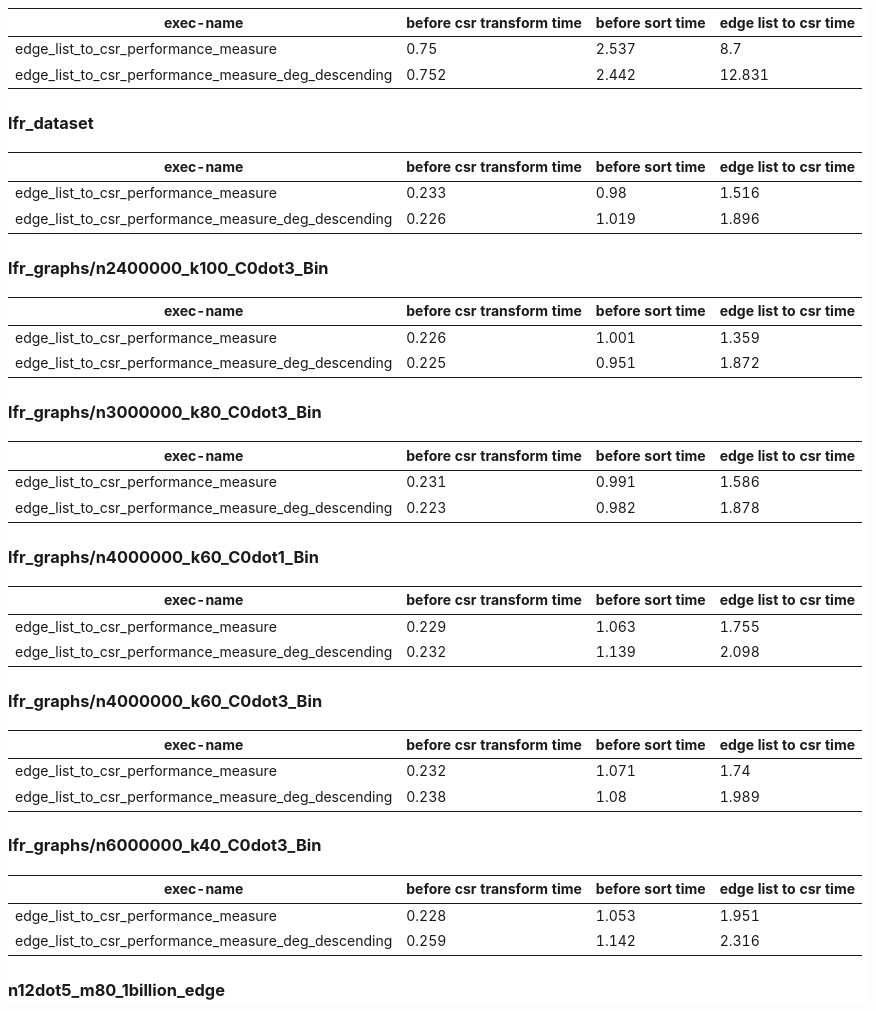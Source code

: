 exec-name | before csr transform time | before sort time | edge list to csr time
--- | --- | --- | ---
edge_list_to_csr_performance_measure | 0.75 | 2.537 | 8.7
edge_list_to_csr_performance_measure_deg_descending | 0.752 | 2.442 | 12.831


### lfr_dataset

exec-name | before csr transform time | before sort time | edge list to csr time
--- | --- | --- | ---
edge_list_to_csr_performance_measure | 0.233 | 0.98 | 1.516
edge_list_to_csr_performance_measure_deg_descending | 0.226 | 1.019 | 1.896


### lfr_graphs/n2400000_k100_C0dot3_Bin

exec-name | before csr transform time | before sort time | edge list to csr time
--- | --- | --- | ---
edge_list_to_csr_performance_measure | 0.226 | 1.001 | 1.359
edge_list_to_csr_performance_measure_deg_descending | 0.225 | 0.951 | 1.872


### lfr_graphs/n3000000_k80_C0dot3_Bin

exec-name | before csr transform time | before sort time | edge list to csr time
--- | --- | --- | ---
edge_list_to_csr_performance_measure | 0.231 | 0.991 | 1.586
edge_list_to_csr_performance_measure_deg_descending | 0.223 | 0.982 | 1.878


### lfr_graphs/n4000000_k60_C0dot1_Bin

exec-name | before csr transform time | before sort time | edge list to csr time
--- | --- | --- | ---
edge_list_to_csr_performance_measure | 0.229 | 1.063 | 1.755
edge_list_to_csr_performance_measure_deg_descending | 0.232 | 1.139 | 2.098


### lfr_graphs/n4000000_k60_C0dot3_Bin

exec-name | before csr transform time | before sort time | edge list to csr time
--- | --- | --- | ---
edge_list_to_csr_performance_measure | 0.232 | 1.071 | 1.74
edge_list_to_csr_performance_measure_deg_descending | 0.238 | 1.08 | 1.989


### lfr_graphs/n6000000_k40_C0dot3_Bin

exec-name | before csr transform time | before sort time | edge list to csr time
--- | --- | --- | ---
edge_list_to_csr_performance_measure | 0.228 | 1.053 | 1.951
edge_list_to_csr_performance_measure_deg_descending | 0.259 | 1.142 | 2.316


### n12dot5_m80_1billion_edge
